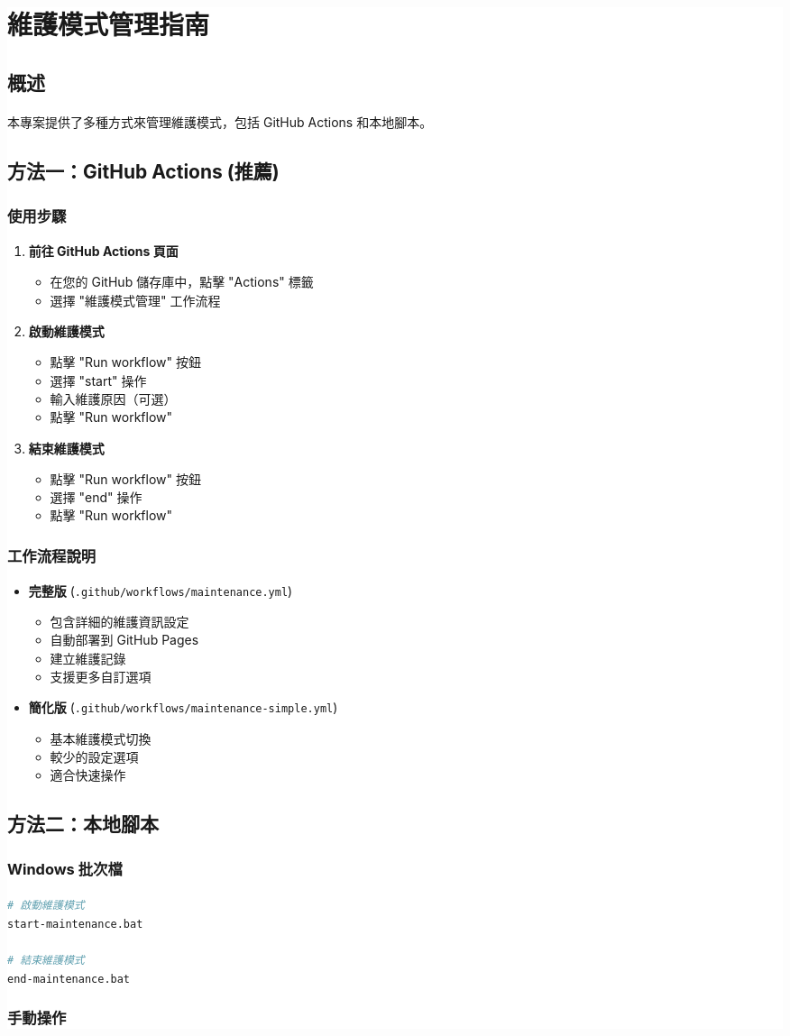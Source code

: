 # 維護模式管理指南

## 概述

本專案提供了多種方式來管理維護模式，包括 GitHub Actions 和本地腳本。

## 方法一：GitHub Actions (推薦)

### 使用步驟

1. **前往 GitHub Actions 頁面**
   - 在您的 GitHub 儲存庫中，點擊 "Actions" 標籤
   - 選擇 "維護模式管理" 工作流程

2. **啟動維護模式**
   - 點擊 "Run workflow" 按鈕
   - 選擇 "start" 操作
   - 輸入維護原因（可選）
   - 點擊 "Run workflow"

3. **結束維護模式**
   - 點擊 "Run workflow" 按鈕
   - 選擇 "end" 操作
   - 點擊 "Run workflow"

### 工作流程說明

- **完整版** (`.github/workflows/maintenance.yml`)
  - 包含詳細的維護資訊設定
  - 自動部署到 GitHub Pages
  - 建立維護記錄
  - 支援更多自訂選項

- **簡化版** (`.github/workflows/maintenance-simple.yml`)
  - 基本維護模式切換
  - 較少的設定選項
  - 適合快速操作

## 方法二：本地腳本

### Windows 批次檔

```bash
# 啟動維護模式
start-maintenance.bat

# 結束維護模式
end-maintenance.bat
```

### 手動操作
